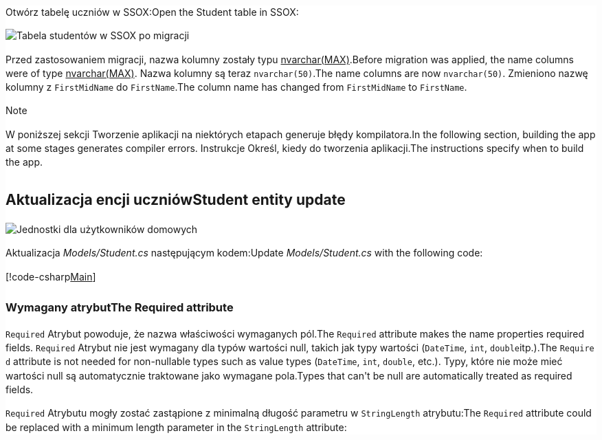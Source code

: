 <span data-ttu-id="e5fe6-183">Otwórz tabelę uczniów w SSOX:</span><span class="sxs-lookup"><span data-stu-id="e5fe6-183">Open the Student table in SSOX:</span></span>

![Tabela studentów w SSOX po migracji](complex-data-model/_static/ssox-after-migration.png)

<span data-ttu-id="e5fe6-185">Przed zastosowaniem migracji, nazwa kolumny zostały typu [nvarchar(MAX)](https://docs.microsoft.com/sql/t-sql/data-types/nchar-and-nvarchar-transact-sql).</span><span class="sxs-lookup"><span data-stu-id="e5fe6-185">Before migration was applied, the name columns were of type [nvarchar(MAX)](https://docs.microsoft.com/sql/t-sql/data-types/nchar-and-nvarchar-transact-sql).</span></span> <span data-ttu-id="e5fe6-186">Nazwa kolumny są teraz `nvarchar(50)`.</span><span class="sxs-lookup"><span data-stu-id="e5fe6-186">The name columns are now `nvarchar(50)`.</span></span> <span data-ttu-id="e5fe6-187">Zmieniono nazwę kolumny z `FirstMidName` do `FirstName`.</span><span class="sxs-lookup"><span data-stu-id="e5fe6-187">The column name has changed from `FirstMidName` to `FirstName`.</span></span>

> [!Note]
> <span data-ttu-id="e5fe6-188">W poniższej sekcji Tworzenie aplikacji na niektórych etapach generuje błędy kompilatora.</span><span class="sxs-lookup"><span data-stu-id="e5fe6-188">In the following section, building the app at some stages generates compiler errors.</span></span> <span data-ttu-id="e5fe6-189">Instrukcje Określ, kiedy do tworzenia aplikacji.</span><span class="sxs-lookup"><span data-stu-id="e5fe6-189">The instructions specify when to build the app.</span></span>

## <a name="student-entity-update"></a><span data-ttu-id="e5fe6-190">Aktualizacja encji uczniów</span><span class="sxs-lookup"><span data-stu-id="e5fe6-190">Student entity update</span></span>

![Jednostki dla użytkowników domowych](complex-data-model/_static/student-entity.png)

<span data-ttu-id="e5fe6-192">Aktualizacja *Models/Student.cs* następującym kodem:</span><span class="sxs-lookup"><span data-stu-id="e5fe6-192">Update *Models/Student.cs* with the following code:</span></span>

[!code-csharp[Main](intro/samples/cu/Models/Student.cs?name=snippet_BeforeInheritance&highlight=11,13,15,18,22,24-31)]

### <a name="the-required-attribute"></a><span data-ttu-id="e5fe6-193">Wymagany atrybut</span><span class="sxs-lookup"><span data-stu-id="e5fe6-193">The Required attribute</span></span>

<span data-ttu-id="e5fe6-194">`Required` Atrybut powoduje, że nazwa właściwości wymaganych pól.</span><span class="sxs-lookup"><span data-stu-id="e5fe6-194">The `Required` attribute makes the name properties required fields.</span></span> <span data-ttu-id="e5fe6-195">`Required` Atrybut nie jest wymagany dla typów wartości null, takich jak typy wartości (`DateTime`, `int`, `double`itp.).</span><span class="sxs-lookup"><span data-stu-id="e5fe6-195">The `Required` attribute is not needed for non-nullable types such as value types (`DateTime`, `int`, `double`, etc.).</span></span> <span data-ttu-id="e5fe6-196">Typy, które nie może mieć wartości null są automatycznie traktowane jako wymagane pola.</span><span class="sxs-lookup"><span data-stu-id="e5fe6-196">Types that can't be null are automatically treated as required fields.</span></span>

<span data-ttu-id="e5fe6-197">`Required` Atrybutu mogły zostać zastąpione z minimalną długość parametru w `StringLength` atrybutu:</span><span class="sxs-lookup"><span data-stu-id="e5fe6-197">The `Required` attribute could be replaced with a minimum length parameter in the `StringLength` attribute:</span></span>

